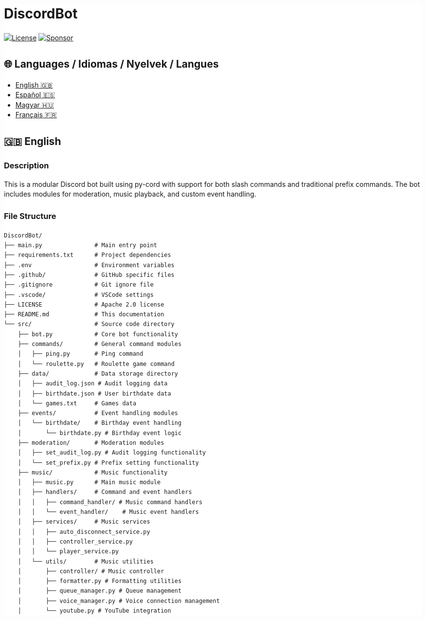 # DiscordBot 

[![License](https://img.shields.io/badge/License-Apache_2.0-blue.svg)](https://opensource.org/licenses/Apache-2.0)
[![Sponsor](https://img.shields.io/badge/Sponsor-❤️-red.svg)](https://ko-fi.com/jozsef)

## 🌐 Languages / Idiomas / Nyelvek / Langues
- [English 🇬🇧](#english)
- [Español 🇪🇸](#spanish)
- [Magyar 🇭🇺](#hungarian)
- [Français 🇫🇷](#french)

<a id="english"></a>
## 🇬🇧 English

### Description
This is a modular Discord bot built using py-cord with support for both slash commands and traditional prefix commands. The bot includes modules for moderation, music playback, and custom event handling.

### File Structure
```
DiscordBot/
├── main.py               # Main entry point
├── requirements.txt      # Project dependencies
├── .env                  # Environment variables
├── .github/              # GitHub specific files
├── .gitignore            # Git ignore file
├── .vscode/              # VSCode settings
├── LICENSE               # Apache 2.0 license
├── README.md             # This documentation
└── src/                  # Source code directory
    ├── bot.py            # Core bot functionality
    ├── commands/         # General command modules
    │   ├── ping.py       # Ping command
    │   └── roulette.py   # Roulette game command
    ├── data/             # Data storage directory
    │   ├── audit_log.json # Audit logging data
    │   ├── birthdate.json # User birthdate data
    │   └── games.txt     # Games data
    ├── events/           # Event handling modules
    │   └── birthdate/    # Birthday event handling
    │       └── birthdate.py # Birthday event logic
    ├── moderation/       # Moderation modules
    │   ├── set_audit_log.py # Audit logging functionality
    │   └── set_prefix.py # Prefix setting functionality
    ├── music/            # Music functionality
    │   ├── music.py      # Main music module
    │   ├── handlers/     # Command and event handlers
    │   │   ├── command_handler/ # Music command handlers
    │   │   └── event_handler/    # Music event handlers
    │   ├── services/     # Music services
    │   │   ├── auto_disconnect_service.py
    │   │   ├── controller_service.py
    │   │   └── player_service.py
    │   └── utils/        # Music utilities
    │       ├── controller/ # Music controller
    │       ├── formatter.py # Formatting utilities
    │       ├── queue_manager.py # Queue management
    │       ├── voice_manager.py # Voice connection management
    │       └── youtube.py # YouTube integration
```
